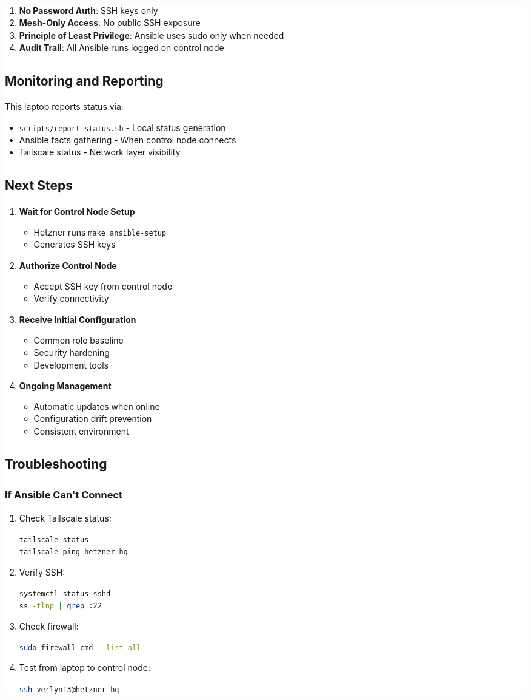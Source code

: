 1. **No Password Auth**: SSH keys only
2. **Mesh-Only Access**: No public SSH exposure
3. **Principle of Least Privilege**: Ansible uses sudo only when needed
4. **Audit Trail**: All Ansible runs logged on control node

## Monitoring and Reporting

This laptop reports status via:
- `scripts/report-status.sh` - Local status generation
- Ansible facts gathering - When control node connects
- Tailscale status - Network layer visibility

## Next Steps

1. **Wait for Control Node Setup**
   - Hetzner runs `make ansible-setup`
   - Generates SSH keys

2. **Authorize Control Node**
   - Accept SSH key from control node
   - Verify connectivity

3. **Receive Initial Configuration**
   - Common role baseline
   - Security hardening
   - Development tools

4. **Ongoing Management**
   - Automatic updates when online
   - Configuration drift prevention
   - Consistent environment

## Troubleshooting

### If Ansible Can't Connect

1. Check Tailscale status:
   ```bash
   tailscale status
   tailscale ping hetzner-hq
   ```

2. Verify SSH:
   ```bash
   systemctl status sshd
   ss -tlnp | grep :22
   ```

3. Check firewall:
   ```bash
   sudo firewall-cmd --list-all
   ```

4. Test from laptop to control node:
   ```bash
   ssh verlyn13@hetzner-hq
   ```
